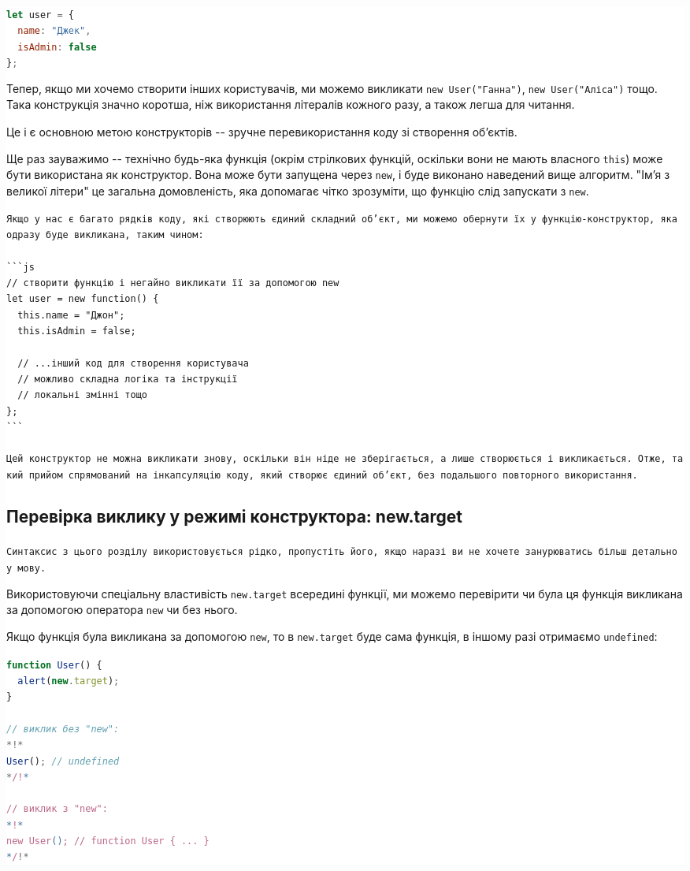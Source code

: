 ```js
let user = {
  name: "Джек",
  isAdmin: false
};
```

Тепер, якщо ми хочемо створити інших користувачів, ми можемо викликати `new User("Ганна")`, `new User("Аліса")` тощо. Така конструкція значно коротша, ніж використання літералів кожного разу, а також легша для читання.

Це і є основною метою конструкторів -- зручне перевикористання коду зі створення об’єктів.

Ще раз зауважимо -- технічно будь-яка функція (окрім стрілкових функцій, оскільки вони не мають власного `this`) може бути використана як конструктор. Вона може бути запущена через `new`, і буде виконано наведений вище алгоритм. "Ім’я з великої літери" це загальна домовленість, яка допомагає чітко зрозуміти, що функцію слід запускати з `new`.

````smart header="new function() { ... }"
Якщо у нас є багато рядків коду, які створюють єдиний складний об’єкт, ми можемо обернути їх у функцію-конструктор, яка одразу буде викликана, таким чином:

```js
// створити функцію і негайно викликати її за допомогою new
let user = new function() { 
  this.name = "Джон";
  this.isAdmin = false;

  // ...інший код для створення користувача
  // можливо складна логіка та інструкції
  // локальні змінні тощо
};
```

Цей конструктор не можна викликати знову, оскільки він ніде не зберігається, а лише створюється і викликається. Отже, такий прийом спрямований на інкапсуляцію коду, який створює єдиний об’єкт, без подальшого повторного використання.
````

## Перевірка виклику у режимі конструктора: new.target

```smart header="Просунуті можливості"
Синтаксис з цього розділу використовується рідко, пропустіть його, якщо наразі ви не хочете занурюватись більш детально у мову.
```

Використовуючи спеціальну властивість `new.target` всередині функції, ми можемо перевірити чи була ця функція викликана за допомогою оператора `new` чи без нього.

Якщо функція була викликана за допомогою `new`, то в `new.target` буде сама функція, в іншому разі отримаємо `undefined`:

```js run
function User() {
  alert(new.target);
}

// виклик без "new":
*!*
User(); // undefined
*/!*

// виклик з "new":
*!*
new User(); // function User { ... }
*/!*
```
